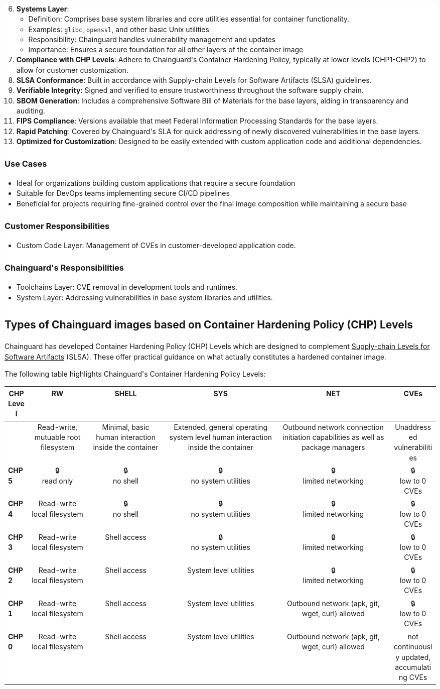 6. **Systems Layer**:
    * Definition: Comprises base system libraries and core utilities essential for container functionality.
    * Examples: `glibc`, `openssl`, and other basic Unix utilities
    * Responsibility: Chainguard handles vulnerability management and updates
    * Importance: Ensures a secure foundation for all other layers of the container image
7. **Compliance with CHP Levels**: Adhere to Chainguard's Container Hardening Policy, typically at lower levels (CHP1-CHP2) to allow for customer customization.
8. **SLSA Conformance**: Built in accordance with Supply-chain Levels for Software Artifacts (SLSA) guidelines.
9. **Verifiable Integrity**: Signed and verified to ensure trustworthiness throughout the software supply chain.
10. **SBOM Generation**: Includes a comprehensive Software Bill of Materials for the base layers, aiding in transparency and auditing.
11. **FIPS Compliance**: Versions available that meet Federal Information Processing Standards for the base layers.
12. **Rapid Patching**: Covered by Chainguard's SLA for quick addressing of newly discovered vulnerabilities in the base layers.
13. **Optimized for Customization**: Designed to be easily extended with custom application code and additional dependencies.

### Use Cases
* Ideal for organizations building custom applications that require a secure foundation
* Suitable for DevOps teams implementing secure CI/CD pipelines
* Beneficial for projects requiring fine-grained control over the final image composition while maintaining a secure base

### Customer Responsibilities
* Custom Code Layer: Management of CVEs in customer-developed application code.

### Chainguard's Responsibilities
* Toolchains Layer: CVE removal in development tools and runtimes.
* System Layer: Addressing vulnerabilities in base system libraries and utilities.

## Types of Chainguard images based on Container Hardening Policy (CHP) Levels
Chainguard has developed Container Hardening Policy (CHP) Levels which are designed to complement [Supply-chain Levels for Software Artifacts](/open-source/slsa/what-is-slsa/) (SLSA). These offer practical guidance on what actually constitutes a hardened container image.

The following table highlights Chainguard's Container Hardening Policy Levels:

|    **CHP Level**       |                **RW**                |                       **SHELL**                       |                                     **SYS**                                     |                                     **NET**                                     |           **CVEs**          |
|-----------|:------------------------------------:|:-----------------------------------------------------:|:-------------------------------------------------------------------------------:|:-------------------------------------------------------------------------------:|:---------------------------:|
|  | Read-write, mutuable root filesystem | Minimal, basic human interaction inside the container | Extended, general operating system level human interaction inside the container | Outbound network connection initiation capabilities as well as package managers | Unaddressed vulnerabilities |
|  **CHP5** |            🔒<br>read only            |                     🔒<br>no shell                     |                             🔒<br>no system utilities                            |                             🔒<br>limited networking                             |      🔒<br>low to 0 CVEs     |
|  **CHP4** |      Read-write local filesystem     |                     🔒<br>no shell                     |                             🔒<br>no system utilities                            |                             🔒<br>limited networking                             |      🔒<br>low to 0 CVEs     |
|  **CHP3** |      Read-write local filesystem     |                      Shell access                     |                             🔒<br>no system utilities                            |                             🔒<br>limited networking                             |      🔒<br>low to 0 CVEs     |
|  **CHP2** |      Read-write local filesystem     |                      Shell access                     |                              System level utilities                             |                             🔒<br>limited networking                             |      🔒<br>low to 0 CVEs     |
|  **CHP1** |      Read-write local filesystem     |                      Shell access                     |                              System level utilities                             |                 Outbound network (apk, git, wget, curl) allowed                 |      🔒<br>low to 0 CVEs     |
|  **CHP0** |      Read-write local filesystem     |                      Shell access                     |                              System level utilities                             |                 Outbound network (apk, git, wget, curl) allowed                 |      not continuously updated,<br>accumulating CVEs     |
